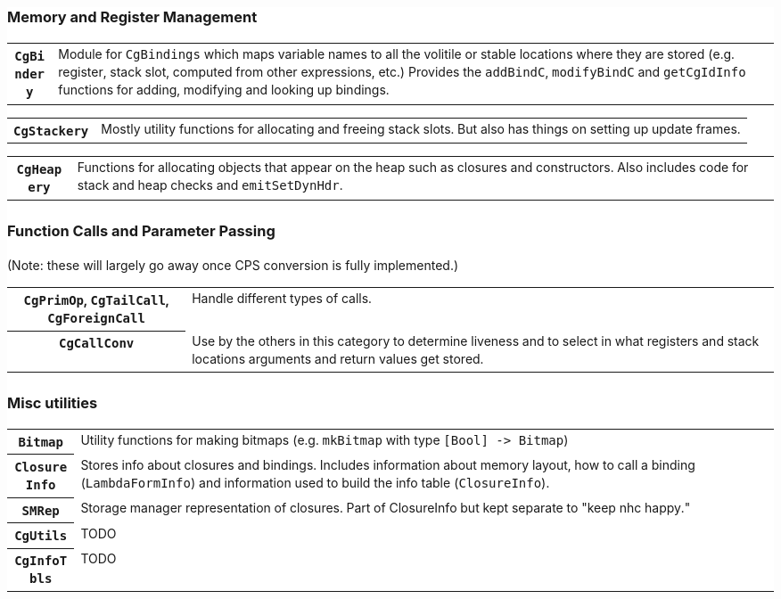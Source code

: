 
### Memory and Register Management


<table><tr><th><tt>CgBindery</tt></th>
<td>
Module for <tt>CgBindings</tt> which maps variable names
to all the volitile or stable locations where they are stored
(e.g. register, stack slot, computed from other expressions, etc.)
Provides the <tt>addBindC</tt>, <tt>modifyBindC</tt> and <tt>getCgIdInfo</tt> functions
for adding, modifying and looking up bindings.
</td></tr></table>


<table><tr><th><tt>CgStackery</tt></th>
<td>
Mostly utility functions for allocating and freeing stack slots.
But also has things on setting up update frames.
</td></tr></table>


<table><tr><th><tt>CgHeapery</tt></th>
<td>
Functions for allocating objects that appear on the heap such as closures and constructors.
Also includes code for stack and heap checks and <tt>emitSetDynHdr</tt>.
</td></tr></table>


### Function Calls and Parameter Passing



(Note: these will largely go away once CPS conversion is fully implemented.)


<table><tr><th><tt>CgPrimOp</tt>, <tt>CgTailCall</tt>, <tt>CgForeignCall</tt></th>
<td>
Handle different types of calls.
</td></tr>
<tr><th><tt>CgCallConv</tt></th>
<td>
Use by the others in this category to determine liveness and
to select in what registers and stack locations arguments and return
values get stored.
</td></tr></table>


### Misc utilities


<table><tr><th><tt>Bitmap</tt></th>
<td>
Utility functions for making bitmaps (e.g. <tt>mkBitmap</tt> with type <tt>[Bool] -> Bitmap</tt>)
</td></tr>
<tr><th><tt>ClosureInfo</tt></th>
<td>
Stores info about closures and bindings.
Includes information about memory layout, how to call a binding (<tt>LambdaFormInfo</tt>)
and information used to build the info table (<tt>ClosureInfo</tt>).
</td></tr>
<tr><th><tt>SMRep</tt></th>
<td>
Storage manager representation of closures.
Part of ClosureInfo but kept separate to &quot;keep nhc happy.&quot;
</td></tr>
<tr><th><tt>CgUtils</tt></th>
<td>TODO
</td></tr>
<tr><th><tt>CgInfoTbls</tt></th>
<td>TODO